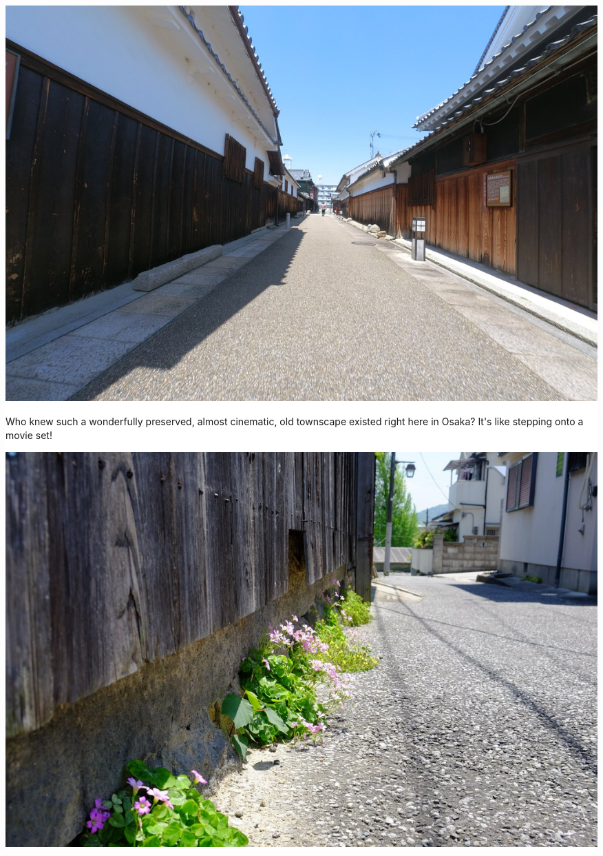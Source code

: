 ![Old townscape](./images/0024-2.jpg)

Who knew such a wonderfully preserved, almost cinematic, old townscape existed right here in Osaka? It's like stepping onto a movie set!

![Flowers blooming in an alley in Jinaimachi](./images/0023.jpg)
